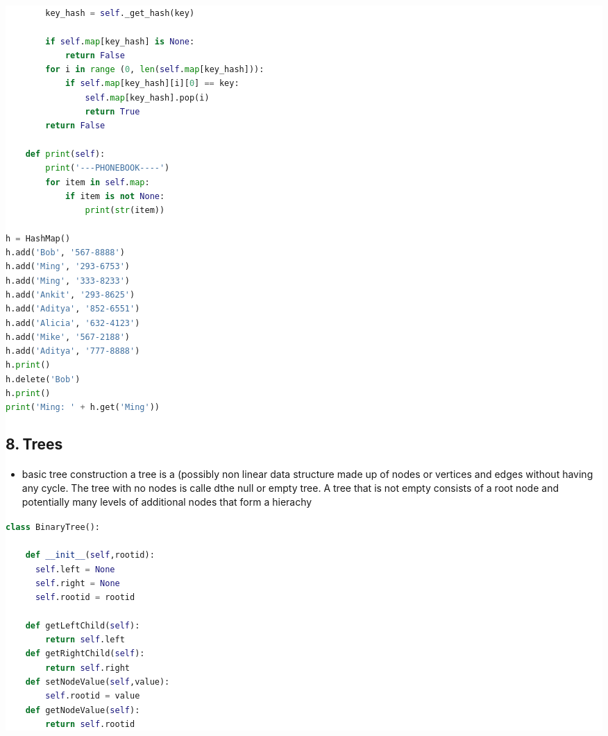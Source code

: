```python
		key_hash = self._get_hash(key)
		
		if self.map[key_hash] is None:
			return False
		for i in range (0, len(self.map[key_hash])):
			if self.map[key_hash][i][0] == key:
				self.map[key_hash].pop(i)
				return True
		return False
			
	def print(self):
		print('---PHONEBOOK----')
		for item in self.map:
			if item is not None:
				print(str(item))
			
h = HashMap()
h.add('Bob', '567-8888')
h.add('Ming', '293-6753')
h.add('Ming', '333-8233')
h.add('Ankit', '293-8625')
h.add('Aditya', '852-6551')
h.add('Alicia', '632-4123')
h.add('Mike', '567-2188')
h.add('Aditya', '777-8888')
h.print()		
h.delete('Bob')
h.print()
print('Ming: ' + h.get('Ming'))

```

## 8. Trees
*  basic tree construction
a tree is a (possibly non linear data structure made up of nodes or vertices and edges without having any cycle. The tree with no nodes is calle dthe null or empty tree. A tree that is not empty consists of a root node and potentially many levels of additional nodes that form a hierachy

```python 
class BinaryTree():

    def __init__(self,rootid):
      self.left = None
      self.right = None
      self.rootid = rootid

    def getLeftChild(self):
        return self.left
    def getRightChild(self):
        return self.right
    def setNodeValue(self,value):
        self.rootid = value
    def getNodeValue(self):
        return self.rootid
```
